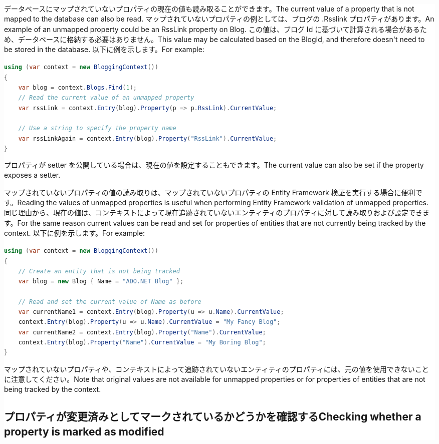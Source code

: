 <span data-ttu-id="ebf8b-123">データベースにマップされていないプロパティの現在の値も読み取ることができます。</span><span class="sxs-lookup"><span data-stu-id="ebf8b-123">The current value of a property that is not mapped to the database can also be read.</span></span> <span data-ttu-id="ebf8b-124">マップされていないプロパティの例としては、ブログの .Rsslink プロパティがあります。</span><span class="sxs-lookup"><span data-stu-id="ebf8b-124">An example of an unmapped property could be an RssLink property on Blog.</span></span> <span data-ttu-id="ebf8b-125">この値は、ブログ Id に基づいて計算される場合があるため、データベースに格納する必要はありません。</span><span class="sxs-lookup"><span data-stu-id="ebf8b-125">This value may be calculated based on the BlogId, and therefore doesn't need to be stored in the database.</span></span> <span data-ttu-id="ebf8b-126">以下に例を示します。</span><span class="sxs-lookup"><span data-stu-id="ebf8b-126">For example:</span></span>  

``` csharp
using (var context = new BloggingContext())
{
    var blog = context.Blogs.Find(1);
    // Read the current value of an unmapped property
    var rssLink = context.Entry(blog).Property(p => p.RssLink).CurrentValue;

    // Use a string to specify the property name
    var rssLinkAgain = context.Entry(blog).Property("RssLink").CurrentValue;
}
```  

<span data-ttu-id="ebf8b-127">プロパティが setter を公開している場合は、現在の値を設定することもできます。</span><span class="sxs-lookup"><span data-stu-id="ebf8b-127">The current value can also be set if the property exposes a setter.</span></span>  

<span data-ttu-id="ebf8b-128">マップされていないプロパティの値の読み取りは、マップされていないプロパティの Entity Framework 検証を実行する場合に便利です。</span><span class="sxs-lookup"><span data-stu-id="ebf8b-128">Reading the values of unmapped properties is useful when performing Entity Framework validation of unmapped properties.</span></span> <span data-ttu-id="ebf8b-129">同じ理由から、現在の値は、コンテキストによって現在追跡されていないエンティティのプロパティに対して読み取りおよび設定できます。</span><span class="sxs-lookup"><span data-stu-id="ebf8b-129">For the same reason current values can be read and set for properties of entities that are not currently being tracked by the context.</span></span> <span data-ttu-id="ebf8b-130">以下に例を示します。</span><span class="sxs-lookup"><span data-stu-id="ebf8b-130">For example:</span></span>  

``` csharp
using (var context = new BloggingContext())
{
    // Create an entity that is not being tracked
    var blog = new Blog { Name = "ADO.NET Blog" };

    // Read and set the current value of Name as before
    var currentName1 = context.Entry(blog).Property(u => u.Name).CurrentValue;
    context.Entry(blog).Property(u => u.Name).CurrentValue = "My Fancy Blog";
    var currentName2 = context.Entry(blog).Property("Name").CurrentValue;
    context.Entry(blog).Property("Name").CurrentValue = "My Boring Blog";
}
```  

<span data-ttu-id="ebf8b-131">マップされていないプロパティや、コンテキストによって追跡されていないエンティティのプロパティには、元の値を使用できないことに注意してください。</span><span class="sxs-lookup"><span data-stu-id="ebf8b-131">Note that original values are not available for unmapped properties or for properties of entities that are not being tracked by the context.</span></span>  

## <a name="checking-whether-a-property-is-marked-as-modified"></a><span data-ttu-id="ebf8b-132">プロパティが変更済みとしてマークされているかどうかを確認する</span><span class="sxs-lookup"><span data-stu-id="ebf8b-132">Checking whether a property is marked as modified</span></span>  
